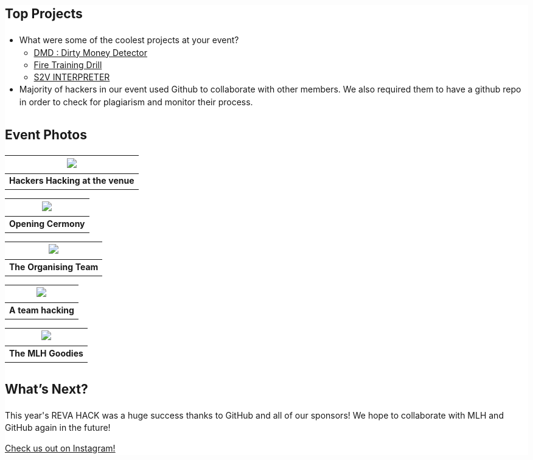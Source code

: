 ## Top Projects

- What were some of the coolest projects at your event?
    - [DMD : Dirty Money Detector](https://devfolio.co/projects/dmd-dirty-money-detector-54b2)
    - [Fire Training Drill](https://devfolio.co/projects/fire-training-drill-3e5c)
    - [S2V INTERPRETER](https://devfolio.co/projects/sv-interpreter-417c)
- Majority of hackers in our event used Github to collaborate with other members. We also required them to have a github repo in order to check for plagiarism and monitor their process. <br>


## Event Photos




| <img src="https://github.com/MLH/GitHub-Education-Hackathon-Grant-Fund-2023/assets/73918002/8754e2d5-fe80-4d18-8728-60aaecc1541f" width="500" height="auto"> |
|:--:|
| <b> Hackers Hacking at the venue </b>|

| <img src="https://github.com/MLH/GitHub-Education-Hackathon-Grant-Fund-2023/assets/73918002/b260a6f8-7bfe-4320-a418-74c2b7c060fc" width="500" height="auto"> |
|:--:|
| <b> Opening Cermony </b>|

| <img src="https://github.com/MLH/GitHub-Education-Hackathon-Grant-Fund-2023/assets/73918002/8bb78d74-0d26-4bfa-8091-b50b4b41e391" width="500" height="auto"> |
|:--:|
| <b> The Organising Team </b>|

| <img src="https://github.com/MLH/GitHub-Education-Hackathon-Grant-Fund-2023/assets/73918002/1da910e0-6e2b-48f9-a6d6-43c9d8aae242" width="500" height="auto"> |
|:--:|
| <b> A team hacking </b>|

| <img src="https://github.com/MLH/GitHub-Education-Hackathon-Grant-Fund-2023/assets/73918002/f1240808-de43-44c6-9d52-bccdf7d1102f" width="500" height="auto"> |
|:--:|
| <b> The MLH Goodies </b>|



## What’s Next?
This year's REVA HACK was a huge success thanks to GitHub and all of our sponsors! We hope to collaborate with MLH and GitHub again in the future!

[Check us out on Instagram!](https://instagram.com/officialrevahack2023)
